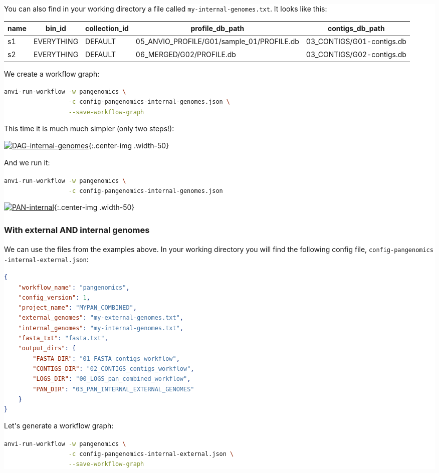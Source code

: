 You can also find in your working directory a file called `my-internal-genomes.txt`. It looks like this:

| name | bin_id     | collection_id | profile_db_path                           | contigs_db_path           |
|------|------------|---------------|-------------------------------------------|---------------------------|
| s1   | EVERYTHING | DEFAULT       | 05_ANVIO_PROFILE/G01/sample_01/PROFILE.db | 03_CONTIGS/G01-contigs.db |
| s2   | EVERYTHING | DEFAULT       | 06_MERGED/G02/PROFILE.db                  | 03_CONTIGS/G02-contigs.db |

We create a workflow graph:

```bash
anvi-run-workflow -w pangenomics \
                  -c config-pangenomics-internal-genomes.json \
                  --save-workflow-graph
```

This time it is much much simpler (only two steps!):


[![DAG-internal-genomes]({{images}}/DAG-internal-genomes.png)]( {{images}}/DAG-internal-genomes.png){:.center-img .width-50}

And we run it:

```bash
anvi-run-workflow -w pangenomics \
                  -c config-pangenomics-internal-genomes.json
```

[![PAN-internal]({{images}}/PAN-internal.png)]( {{images}}/PAN-internal.png){:.center-img .width-50}

### With external AND internal genomes

We can use the files from the examples above. In your working directory you will find the following config file, `config-pangenomics-internal-external.json`:

```json
{
    "workflow_name": "pangenomics",
    "config_version": 1,
    "project_name": "MYPAN_COMBINED",
    "external_genomes": "my-external-genomes.txt",
    "internal_genomes": "my-internal-genomes.txt",
    "fasta_txt": "fasta.txt",
    "output_dirs": {
        "FASTA_DIR": "01_FASTA_contigs_workflow",
        "CONTIGS_DIR": "02_CONTIGS_contigs_workflow",
        "LOGS_DIR": "00_LOGS_pan_combined_workflow",
        "PAN_DIR": "03_PAN_INTERNAL_EXTERNAL_GENOMES"
    }
}
```

Let's generate a workflow graph:

```bash
anvi-run-workflow -w pangenomics \
                  -c config-pangenomics-internal-external.json \
                  --save-workflow-graph
```
